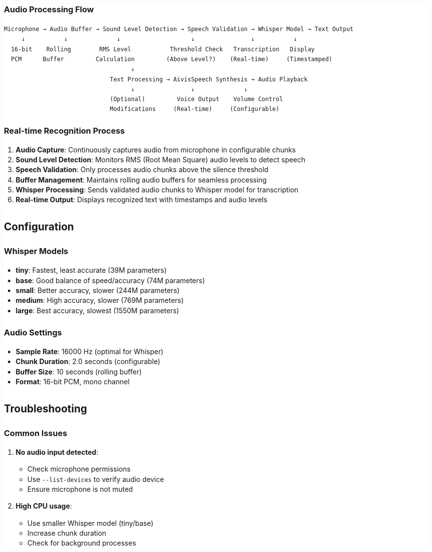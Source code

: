 ### Audio Processing Flow

```
Microphone → Audio Buffer → Sound Level Detection → Speech Validation → Whisper Model → Text Output
     ↓           ↓              ↓                    ↓                ↓           ↓
  16-bit    Rolling        RMS Level           Threshold Check   Transcription   Display
  PCM      Buffer         Calculation         (Above Level?)    (Real-time)     (Timestamped)
                                    ↓
                              Text Processing → AivisSpeech Synthesis → Audio Playback
                                    ↓                ↓              ↓
                              (Optional)         Voice Output    Volume Control
                              Modifications     (Real-time)     (Configurable)
```

### Real-time Recognition Process

1. **Audio Capture**: Continuously captures audio from microphone in configurable chunks
2. **Sound Level Detection**: Monitors RMS (Root Mean Square) audio levels to detect speech
3. **Speech Validation**: Only processes audio chunks above the silence threshold
4. **Buffer Management**: Maintains rolling audio buffers for seamless processing
5. **Whisper Processing**: Sends validated audio chunks to Whisper model for transcription
6. **Real-time Output**: Displays recognized text with timestamps and audio levels

## Configuration

### Whisper Models

- **tiny**: Fastest, least accurate (39M parameters)
- **base**: Good balance of speed/accuracy (74M parameters)
- **small**: Better accuracy, slower (244M parameters)
- **medium**: High accuracy, slower (769M parameters)
- **large**: Best accuracy, slowest (1550M parameters)

### Audio Settings

- **Sample Rate**: 16000 Hz (optimal for Whisper)
- **Chunk Duration**: 2.0 seconds (configurable)
- **Buffer Size**: 10 seconds (rolling buffer)
- **Format**: 16-bit PCM, mono channel

## Troubleshooting

### Common Issues

1. **No audio input detected**:
   - Check microphone permissions
   - Use `--list-devices` to verify audio device
   - Ensure microphone is not muted

2. **High CPU usage**:
   - Use smaller Whisper model (tiny/base)
   - Increase chunk duration
   - Check for background processes
